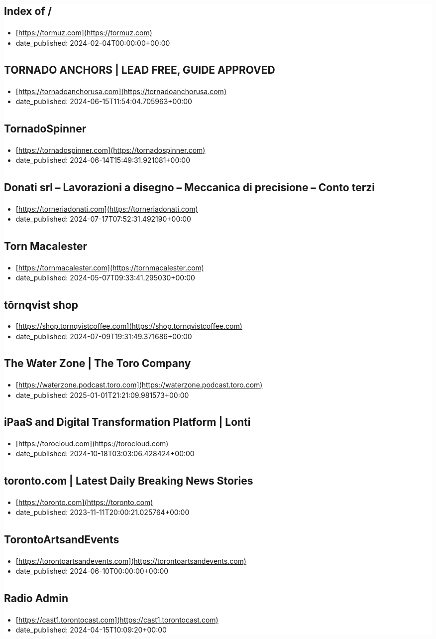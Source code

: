  ## Index of /
 - [https://tormuz.com](https://tormuz.com)
 - date_published: 2024-02-04T00:00:00+00:00

 ## TORNADO ANCHORS | LEAD FREE, GUIDE APPROVED
 - [https://tornadoanchorusa.com](https://tornadoanchorusa.com)
 - date_published: 2024-06-15T11:54:04.705963+00:00

 ## TornadoSpinner
 - [https://tornadospinner.com](https://tornadospinner.com)
 - date_published: 2024-06-14T15:49:31.921081+00:00

 ## Donati srl – Lavorazioni a disegno – Meccanica di precisione – Conto terzi
 - [https://torneriadonati.com](https://torneriadonati.com)
 - date_published: 2024-07-17T07:52:31.492190+00:00

 ## Torn Macalester
 - [https://tornmacalester.com](https://tornmacalester.com)
 - date_published: 2024-05-07T09:33:41.295030+00:00

 ## tōrnqvist shop
 - [https://shop.tornqvistcoffee.com](https://shop.tornqvistcoffee.com)
 - date_published: 2024-07-09T19:31:49.371686+00:00

 ## The Water Zone | The Toro Company
 - [https://waterzone.podcast.toro.com](https://waterzone.podcast.toro.com)
 - date_published: 2025-01-01T21:21:09.981573+00:00

 ## iPaaS and Digital Transformation Platform | Lonti
 - [https://torocloud.com](https://torocloud.com)
 - date_published: 2024-10-18T03:03:06.428424+00:00

 ## toronto.com | Latest Daily Breaking News Stories
 - [https://toronto.com](https://toronto.com)
 - date_published: 2023-11-11T20:00:21.025764+00:00

 ## TorontoArtsandEvents
 - [https://torontoartsandevents.com](https://torontoartsandevents.com)
 - date_published: 2024-06-10T00:00:00+00:00

 ## Radio Admin
 - [https://cast1.torontocast.com](https://cast1.torontocast.com)
 - date_published: 2024-04-15T10:09:20+00:00
